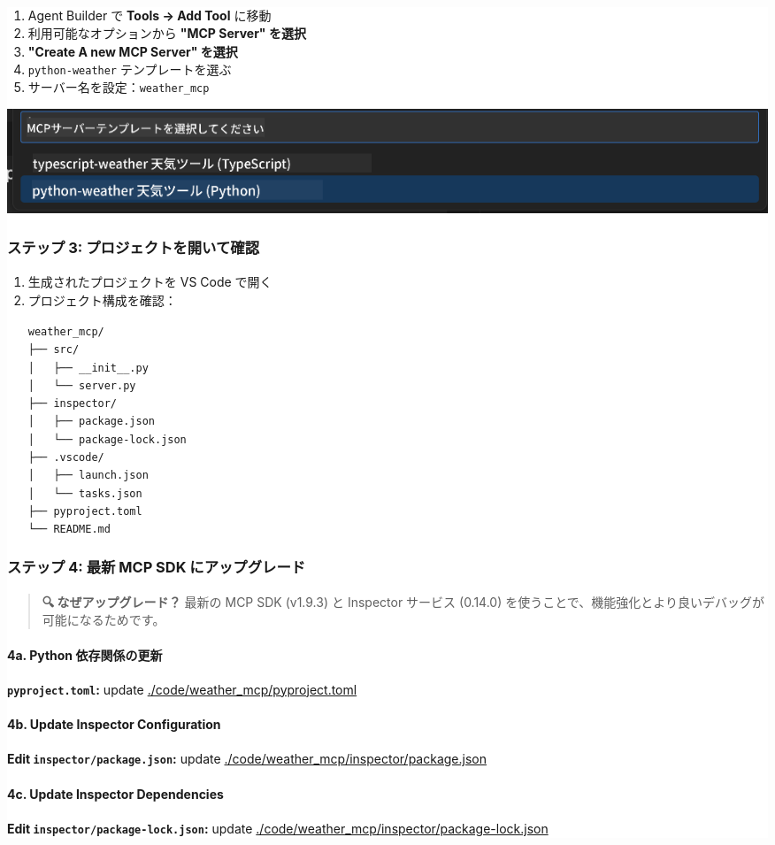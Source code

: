 1. Agent Builder で **Tools → Add Tool** に移動
2. 利用可能なオプションから **"MCP Server" を選択**
3. **"Create A new MCP Server" を選択**
4. `python-weather` テンプレートを選ぶ
5. サーバー名を設定：`weather_mcp`

![Python Template Selection](../../../../translated_images/Pythontemplate.9d0a2913c6491500bd673430f024dc44676af2808a27b5da9dcc0eb7063adc28.ja.png)

### ステップ 3: プロジェクトを開いて確認

1. 生成されたプロジェクトを VS Code で開く
2. プロジェクト構成を確認：
   ```
   weather_mcp/
   ├── src/
   │   ├── __init__.py
   │   └── server.py
   ├── inspector/
   │   ├── package.json
   │   └── package-lock.json
   ├── .vscode/
   │   ├── launch.json
   │   └── tasks.json
   ├── pyproject.toml
   └── README.md
   ```

### ステップ 4: 最新 MCP SDK にアップグレード

> **🔍 なぜアップグレード？** 最新の MCP SDK (v1.9.3) と Inspector サービス (0.14.0) を使うことで、機能強化とより良いデバッグが可能になるためです。

#### 4a. Python 依存関係の更新

**`pyproject.toml`:** update [./code/weather_mcp/pyproject.toml](../../../../10-StreamliningAIWorkflowsBuildingAnMCPServerWithAIToolkit/lab3/code/weather_mcp/pyproject.toml)


#### 4b. Update Inspector Configuration

**Edit `inspector/package.json`:** update [./code/weather_mcp/inspector/package.json](../../../../10-StreamliningAIWorkflowsBuildingAnMCPServerWithAIToolkit/lab3/code/weather_mcp/inspector/package.json)

#### 4c. Update Inspector Dependencies

**Edit `inspector/package-lock.json`:** update [./code/weather_mcp/inspector/package-lock.json](../../../../10-StreamliningAIWorkflowsBuildingAnMCPServerWithAIToolkit/lab3/code/weather_mcp/inspector/package-lock.json)
